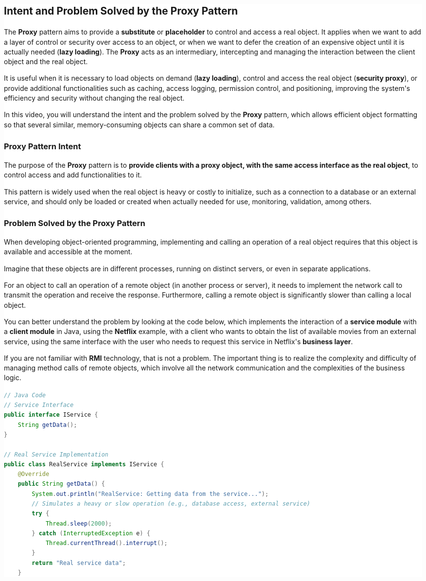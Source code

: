 ## Intent and Problem Solved by the Proxy Pattern

The **Proxy** pattern aims to provide a **substitute** or **placeholder** to control and access a real object. It applies when we want to add a layer of control or security over access to an object, or when we want to defer the creation of an expensive object until it is actually needed (**lazy loading**). The **Proxy** acts as an intermediary, intercepting and managing the interaction between the client object and the real object.

It is useful when it is necessary to load objects on demand (**lazy loading**), control and access the real object (**security proxy**), or provide additional functionalities such as caching, access logging, permission control, and positioning, improving the system's efficiency and security without changing the real object.

In this video, you will understand the intent and the problem solved by the **Proxy** pattern, which allows efficient object formatting so that several similar, memory-consuming objects can share a common set of data.

### Proxy Pattern Intent

The purpose of the **Proxy** pattern is to **provide clients with a proxy object, with the same access interface as the real object**, to control access and add functionalities to it.

This pattern is widely used when the real object is heavy or costly to initialize, such as a connection to a database or an external service, and should only be loaded or created when actually needed for use, monitoring, validation, among others.

### Problem Solved by the Proxy Pattern

When developing object-oriented programming, implementing and calling an operation of a real object requires that this object is available and accessible at the moment.

Imagine that these objects are in different processes, running on distinct servers, or even in separate applications.

For an object to call an operation of a remote object (in another process or server), it needs to implement the network call to transmit the operation and receive the response. Furthermore, calling a remote object is significantly slower than calling a local object.

You can better understand the problem by looking at the code below, which implements the interaction of a **service module** with a **client module** in Java, using the **Netflix** example, with a client who wants to obtain the list of available movies from an external service, using the same interface with the user who needs to request this service in Netflix's **business layer**.

If you are not familiar with **RMI** technology, that is not a problem. The important thing is to realize the complexity and difficulty of managing method calls of remote objects, which involve all the network communication and the complexities of the business logic.

```java
// Java Code
// Service Interface
public interface IService {
    String getData();
}

// Real Service Implementation
public class RealService implements IService {
    @Override
    public String getData() {
        System.out.println("RealService: Getting data from the service...");
        // Simulates a heavy or slow operation (e.g., database access, external service)
        try {
            Thread.sleep(2000); 
        } catch (InterruptedException e) {
            Thread.currentThread().interrupt();
        }
        return "Real service data";
    }
```